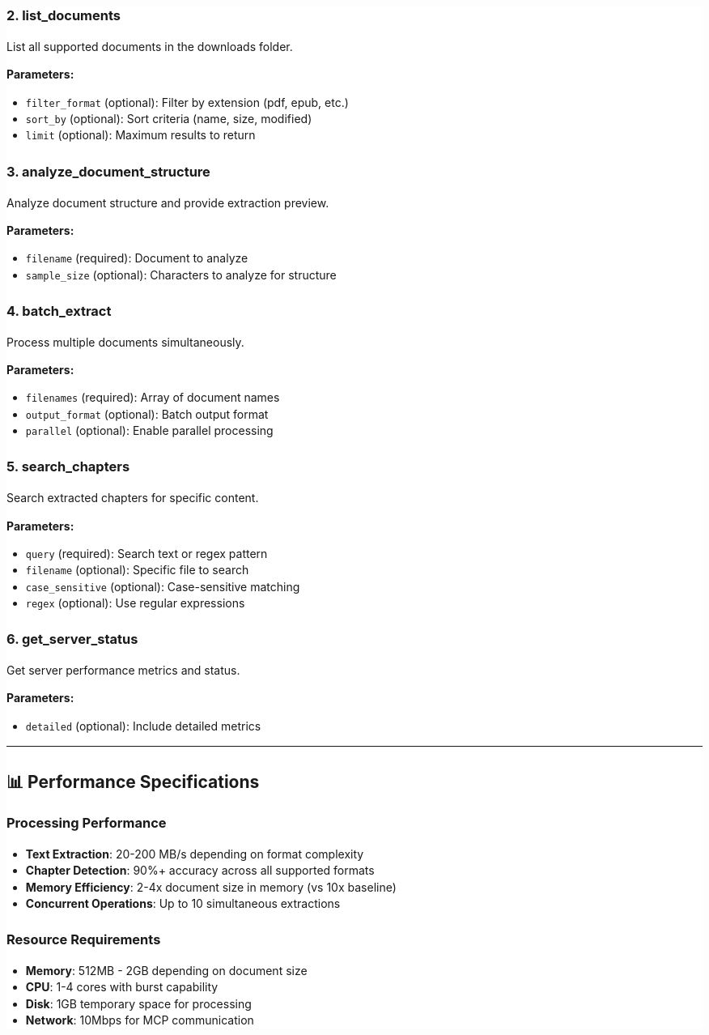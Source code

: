 ### **2. list_documents**
List all supported documents in the downloads folder.

**Parameters:**
- `filter_format` (optional): Filter by extension (pdf, epub, etc.)
- `sort_by` (optional): Sort criteria (name, size, modified)
- `limit` (optional): Maximum results to return

### **3. analyze_document_structure**
Analyze document structure and provide extraction preview.

**Parameters:**
- `filename` (required): Document to analyze
- `sample_size` (optional): Characters to analyze for structure

### **4. batch_extract**
Process multiple documents simultaneously.

**Parameters:**
- `filenames` (required): Array of document names
- `output_format` (optional): Batch output format
- `parallel` (optional): Enable parallel processing

### **5. search_chapters**
Search extracted chapters for specific content.

**Parameters:**
- `query` (required): Search text or regex pattern
- `filename` (optional): Specific file to search
- `case_sensitive` (optional): Case-sensitive matching
- `regex` (optional): Use regular expressions

### **6. get_server_status**
Get server performance metrics and status.

**Parameters:**
- `detailed` (optional): Include detailed metrics

---

## 📊 Performance Specifications

### **Processing Performance**
- **Text Extraction**: 20-200 MB/s depending on format complexity
- **Chapter Detection**: 90%+ accuracy across all supported formats
- **Memory Efficiency**: 2-4x document size in memory (vs 10x baseline)
- **Concurrent Operations**: Up to 10 simultaneous extractions

### **Resource Requirements**
- **Memory**: 512MB - 2GB depending on document size
- **CPU**: 1-4 cores with burst capability
- **Disk**: 1GB temporary space for processing
- **Network**: 10Mbps for MCP communication
